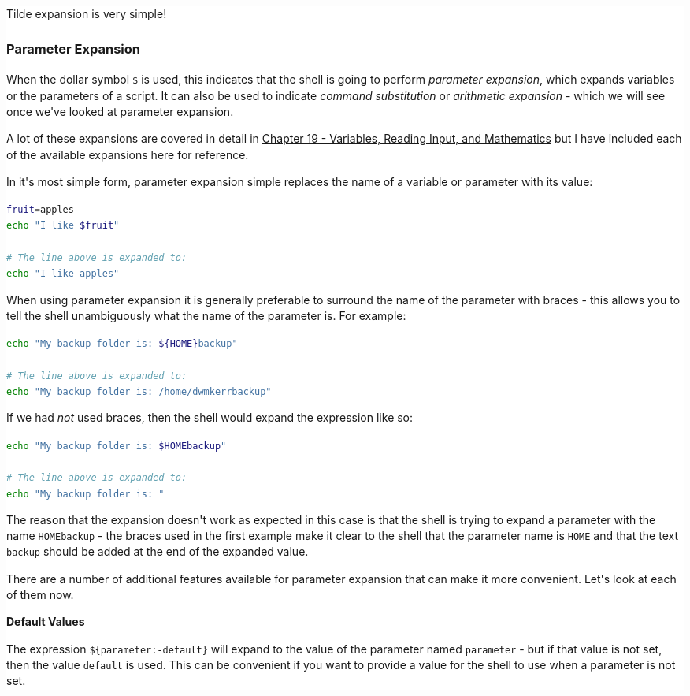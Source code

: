 Tilde expansion is very simple!

### Parameter Expansion

When the dollar symbol `$` is used, this indicates that the shell is going to perform _parameter expansion_, which expands variables or the parameters of a script. It can also be used to indicate _command substitution_ or _arithmetic expansion_ - which we will see once we've looked at parameter expansion.

A lot of these expansions are covered in detail in [Chapter 19 - Variables, Reading Input, and Mathematics](../../part-4-shell-scripting/variables-reading-input-and-mathematics) but I have included each of the available expansions here for reference.

In it's most simple form, parameter expansion simple replaces the name of a variable or parameter with its value:

```bash
fruit=apples
echo "I like $fruit"

# The line above is expanded to:
echo "I like apples"
```

When using parameter expansion it is generally preferable to surround the name of the parameter with braces - this allows you to tell the shell unambiguously what the name of the parameter is. For example:

```bash
echo "My backup folder is: ${HOME}backup"

# The line above is expanded to:
echo "My backup folder is: /home/dwmkerrbackup"
```

If we had _not_ used braces, then the shell would expand the expression like so:

```bash
echo "My backup folder is: $HOMEbackup"

# The line above is expanded to:
echo "My backup folder is: "
```

The reason that the expansion doesn't work as expected in this case is that the shell is trying to expand a parameter with the name `HOMEbackup` - the braces used in the first example make it clear to the shell that the parameter name is `HOME` and that the text `backup` should be added at the end of the expanded value.

There are a number of additional features available for parameter expansion that can make it more convenient. Let's look at each of them now.

**Default Values**

The expression `${parameter:-default}` will expand to the value of the parameter named `parameter` - but if that value is not set, then the value `default` is used. This can be convenient if you want to provide a value for the shell to use when a parameter is not set.
